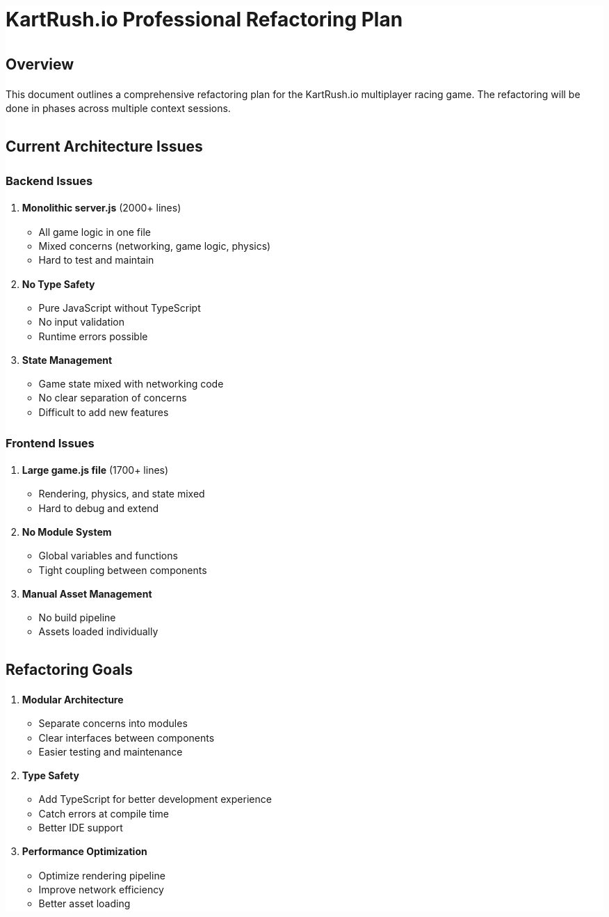 # KartRush.io Professional Refactoring Plan

## Overview
This document outlines a comprehensive refactoring plan for the KartRush.io multiplayer racing game. The refactoring will be done in phases across multiple context sessions.

## Current Architecture Issues

### Backend Issues
1. **Monolithic server.js** (2000+ lines)
   - All game logic in one file
   - Mixed concerns (networking, game logic, physics)
   - Hard to test and maintain

2. **No Type Safety**
   - Pure JavaScript without TypeScript
   - No input validation
   - Runtime errors possible

3. **State Management**
   - Game state mixed with networking code
   - No clear separation of concerns
   - Difficult to add new features

### Frontend Issues
1. **Large game.js file** (1700+ lines)
   - Rendering, physics, and state mixed
   - Hard to debug and extend

2. **No Module System**
   - Global variables and functions
   - Tight coupling between components

3. **Manual Asset Management**
   - No build pipeline
   - Assets loaded individually

## Refactoring Goals

1. **Modular Architecture**
   - Separate concerns into modules
   - Clear interfaces between components
   - Easier testing and maintenance

2. **Type Safety**
   - Add TypeScript for better development experience
   - Catch errors at compile time
   - Better IDE support

3. **Performance Optimization**
   - Optimize rendering pipeline
   - Improve network efficiency
   - Better asset loading
